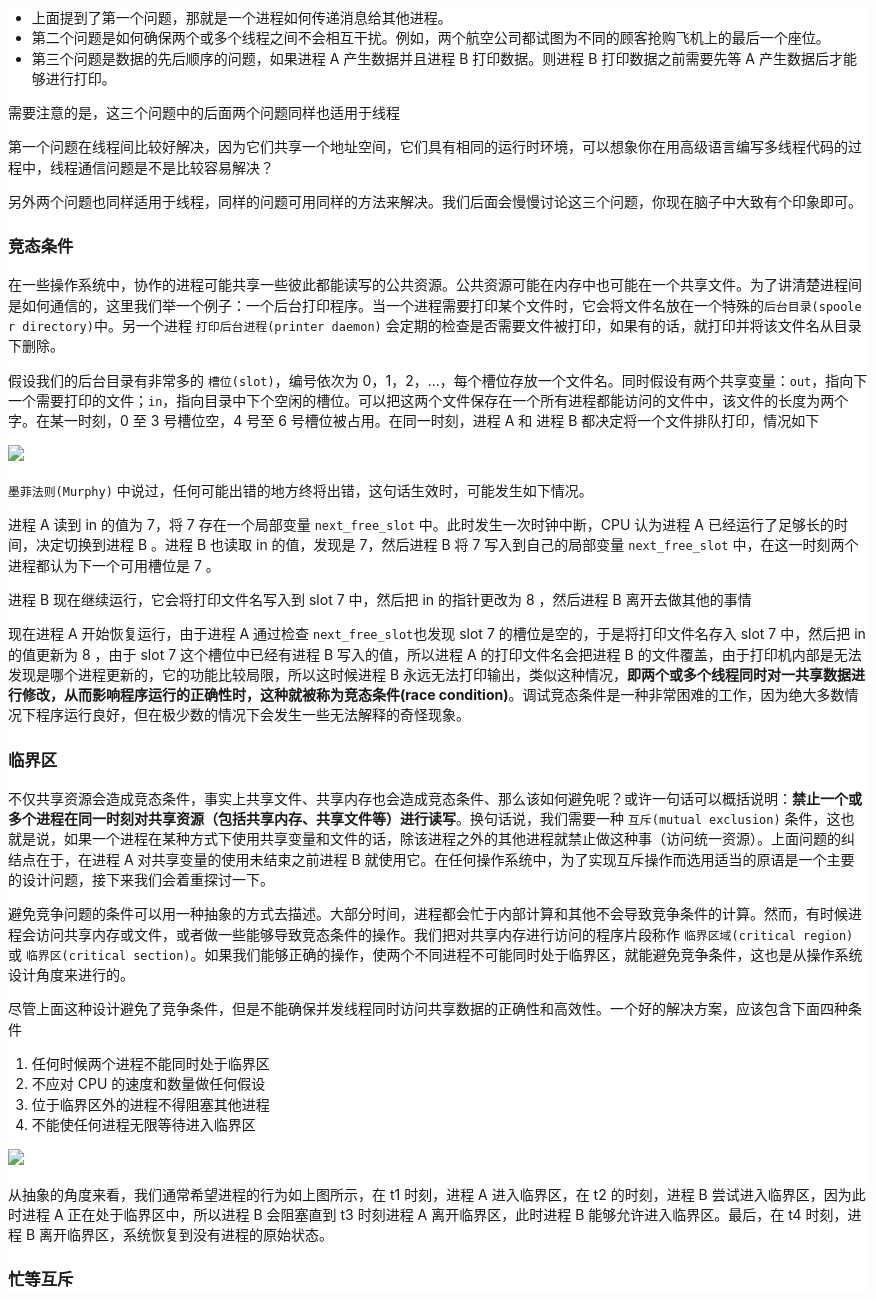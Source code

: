 * 上面提到了第一个问题，那就是一个进程如何传递消息给其他进程。
* 第二个问题是如何确保两个或多个线程之间不会相互干扰。例如，两个航空公司都试图为不同的顾客抢购飞机上的最后一个座位。
* 第三个问题是数据的先后顺序的问题，如果进程 A 产生数据并且进程 B 打印数据。则进程 B 打印数据之前需要先等 A 产生数据后才能够进行打印。

需要注意的是，这三个问题中的后面两个问题同样也适用于线程

第一个问题在线程间比较好解决，因为它们共享一个地址空间，它们具有相同的运行时环境，可以想象你在用高级语言编写多线程代码的过程中，线程通信问题是不是比较容易解决？

另外两个问题也同样适用于线程，同样的问题可用同样的方法来解决。我们后面会慢慢讨论这三个问题，你现在脑子中大致有个印象即可。

### 竞态条件

在一些操作系统中，协作的进程可能共享一些彼此都能读写的公共资源。公共资源可能在内存中也可能在一个共享文件。为了讲清楚进程间是如何通信的，这里我们举一个例子：一个后台打印程序。当一个进程需要打印某个文件时，它会将文件名放在一个特殊的`后台目录(spooler directory)`中。另一个进程 `打印后台进程(printer daemon)` 会定期的检查是否需要文件被打印，如果有的话，就打印并将该文件名从目录下删除。

假设我们的后台目录有非常多的 `槽位(slot)`，编号依次为 0，1，2，...，每个槽位存放一个文件名。同时假设有两个共享变量：`out`，指向下一个需要打印的文件；`in`，指向目录中下个空闲的槽位。可以把这两个文件保存在一个所有进程都能访问的文件中，该文件的长度为两个字。在某一时刻，0 至 3 号槽位空，4 号至 6 号槽位被占用。在同一时刻，进程 A 和 进程 B 都决定将一个文件排队打印，情况如下

![](https://img2020.cnblogs.com/blog/1515111/202003/1515111-20200303150240410-825157989.png)

`墨菲法则(Murphy)` 中说过，任何可能出错的地方终将出错，这句话生效时，可能发生如下情况。

进程 A 读到 in 的值为 7，将 7 存在一个局部变量 `next_free_slot` 中。此时发生一次时钟中断，CPU 认为进程 A 已经运行了足够长的时间，决定切换到进程 B 。进程 B 也读取 in 的值，发现是 7，然后进程 B 将 7 写入到自己的局部变量 `next_free_slot` 中，在这一时刻两个进程都认为下一个可用槽位是 7 。

进程 B 现在继续运行，它会将打印文件名写入到 slot 7 中，然后把 in 的指针更改为 8 ，然后进程 B 离开去做其他的事情

现在进程 A 开始恢复运行，由于进程 A 通过检查 `next_free_slot`也发现 slot 7 的槽位是空的，于是将打印文件名存入 slot 7 中，然后把 in 的值更新为 8 ，由于 slot 7 这个槽位中已经有进程 B 写入的值，所以进程 A 的打印文件名会把进程 B 的文件覆盖，由于打印机内部是无法发现是哪个进程更新的，它的功能比较局限，所以这时候进程 B 永远无法打印输出，类似这种情况，**即两个或多个线程同时对一共享数据进行修改，从而影响程序运行的正确性时，这种就被称为竞态条件(race condition)**。调试竞态条件是一种非常困难的工作，因为绝大多数情况下程序运行良好，但在极少数的情况下会发生一些无法解释的奇怪现象。

### 临界区

不仅共享资源会造成竞态条件，事实上共享文件、共享内存也会造成竞态条件、那么该如何避免呢？或许一句话可以概括说明：**禁止一个或多个进程在同一时刻对共享资源（包括共享内存、共享文件等）进行读写**。换句话说，我们需要一种 `互斥(mutual exclusion)` 条件，这也就是说，如果一个进程在某种方式下使用共享变量和文件的话，除该进程之外的其他进程就禁止做这种事（访问统一资源）。上面问题的纠结点在于，在进程 A 对共享变量的使用未结束之前进程 B 就使用它。在任何操作系统中，为了实现互斥操作而选用适当的原语是一个主要的设计问题，接下来我们会着重探讨一下。

避免竞争问题的条件可以用一种抽象的方式去描述。大部分时间，进程都会忙于内部计算和其他不会导致竞争条件的计算。然而，有时候进程会访问共享内存或文件，或者做一些能够导致竞态条件的操作。我们把对共享内存进行访问的程序片段称作 `临界区域(critical region)` 或 `临界区(critical section)`。如果我们能够正确的操作，使两个不同进程不可能同时处于临界区，就能避免竞争条件，这也是从操作系统设计角度来进行的。

尽管上面这种设计避免了竞争条件，但是不能确保并发线程同时访问共享数据的正确性和高效性。一个好的解决方案，应该包含下面四种条件

1. 任何时候两个进程不能同时处于临界区
2. 不应对 CPU 的速度和数量做任何假设
3. 位于临界区外的进程不得阻塞其他进程
4. 不能使任何进程无限等待进入临界区

![](https://img2020.cnblogs.com/blog/1515111/202003/1515111-20200303150250342-914295354.png)

从抽象的角度来看，我们通常希望进程的行为如上图所示，在 t1 时刻，进程 A 进入临界区，在 t2 的时刻，进程 B 尝试进入临界区，因为此时进程 A 正在处于临界区中，所以进程 B 会阻塞直到 t3 时刻进程 A 离开临界区，此时进程 B 能够允许进入临界区。最后，在 t4 时刻，进程 B 离开临界区，系统恢复到没有进程的原始状态。

### 忙等互斥
